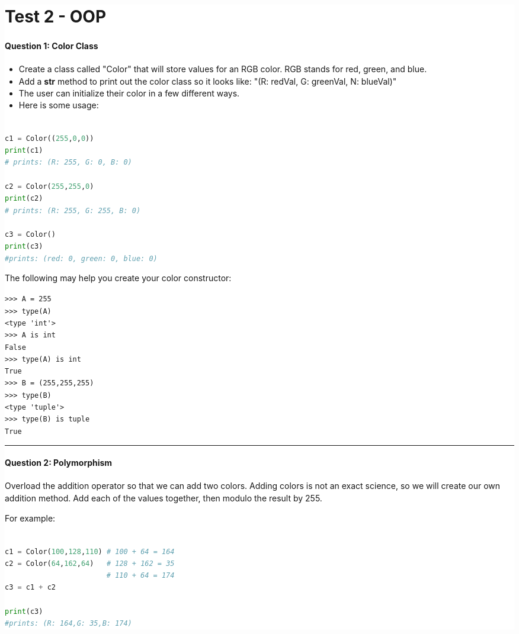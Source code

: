 Test 2 - OOP 
==========

#### Question 1:  Color Class
- Create a class called "Color" that will store values for an RGB color. RGB stands for red, green, and blue.
- Add a __str__ method to print out the color class so it looks like: "(R: redVal, G: greenVal, N: blueVal)"
- The user can initialize their color in a few different ways.
- Here is some usage:

```python

c1 = Color((255,0,0))
print(c1)
# prints: (R: 255, G: 0, B: 0)

c2 = Color(255,255,0)
print(c2)
# prints: (R: 255, G: 255, B: 0)

c3 = Color()
print(c3)
#prints: (red: 0, green: 0, blue: 0)
```

The following may help you create your color constructor:

```
>>> A = 255
>>> type(A)
<type 'int'>
>>> A is int
False
>>> type(A) is int
True
>>> B = (255,255,255)
>>> type(B)
<type 'tuple'>
>>> type(B) is tuple
True
```



----

#### Question 2:  Polymorphism

Overload the addition operator so that we can add two colors. Adding colors is not an exact science, so we will create our own addition method.  Add each of the values together, then modulo the result by 255. 

For example:

```python

c1 = Color(100,128,110) # 100 + 64 = 164
c2 = Color(64,162,64)   # 128 + 162 = 35
                        # 110 + 64 = 174
c3 = c1 + c2

print(c3)
#prints: (R: 164,G: 35,B: 174)
```

